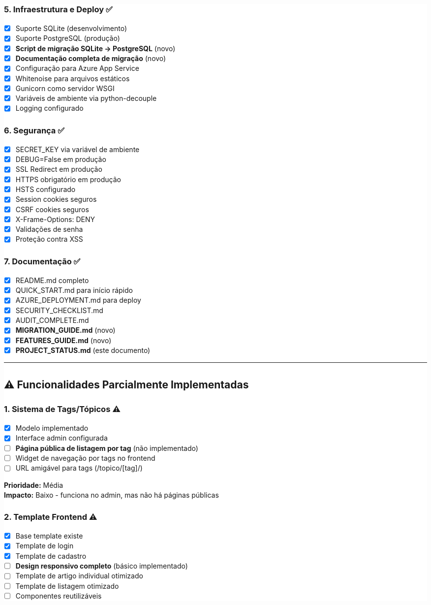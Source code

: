 ### 5. Infraestrutura e Deploy ✅
- [x] Suporte SQLite (desenvolvimento)
- [x] Suporte PostgreSQL (produção)
- [x] **Script de migração SQLite → PostgreSQL** (novo)
- [x] **Documentação completa de migração** (novo)
- [x] Configuração para Azure App Service
- [x] Whitenoise para arquivos estáticos
- [x] Gunicorn como servidor WSGI
- [x] Variáveis de ambiente via python-decouple
- [x] Logging configurado

### 6. Segurança ✅
- [x] SECRET_KEY via variável de ambiente
- [x] DEBUG=False em produção
- [x] SSL Redirect em produção
- [x] HTTPS obrigatório em produção
- [x] HSTS configurado
- [x] Session cookies seguros
- [x] CSRF cookies seguros
- [x] X-Frame-Options: DENY
- [x] Validações de senha
- [x] Proteção contra XSS

### 7. Documentação ✅
- [x] README.md completo
- [x] QUICK_START.md para início rápido
- [x] AZURE_DEPLOYMENT.md para deploy
- [x] SECURITY_CHECKLIST.md
- [x] AUDIT_COMPLETE.md
- [x] **MIGRATION_GUIDE.md** (novo)
- [x] **FEATURES_GUIDE.md** (novo)
- [x] **PROJECT_STATUS.md** (este documento)

---

## ⚠️ Funcionalidades Parcialmente Implementadas

### 1. Sistema de Tags/Tópicos ⚠️
- [x] Modelo implementado
- [x] Interface admin configurada
- [ ] **Página pública de listagem por tag** (não implementado)
- [ ] Widget de navegação por tags no frontend
- [ ] URL amigável para tags (/topico/[tag]/)

**Prioridade:** Média  
**Impacto:** Baixo - funciona no admin, mas não há páginas públicas

### 2. Template Frontend ⚠️
- [x] Base template existe
- [x] Template de login
- [x] Template de cadastro
- [ ] **Design responsivo completo** (básico implementado)
- [ ] Template de artigo individual otimizado
- [ ] Template de listagem otimizado
- [ ] Componentes reutilizáveis
